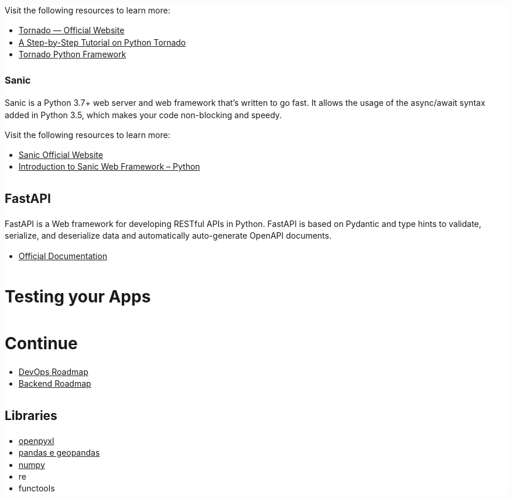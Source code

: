 Visit the following resources to learn more:

-   [Tornado — Official Website](https://www.tornadoweb.org/)
-   [A Step-by-Step Tutorial on Python Tornado](https://phrase.com/blog/posts/tornado-web-framework-i18n/)
-   [Tornado Python Framework](https://www.youtube.com/watch?v=-gJ21qzpieA)


### Sanic

Sanic is a Python 3.7+ web server and web framework that’s written to go fast. It allows the usage of the async/await syntax added in Python 3.5, which makes your code non-blocking and speedy.

Visit the following resources to learn more:

-   [Sanic Official Website](https://sanic.dev/en/)
-   [Introduction to Sanic Web Framework – Python](https://www.geeksforgeeks.org/introduction-to-sanic-web-framework-python/)


## FastAPI

FastAPI is a Web framework for developing RESTful APIs in Python. FastAPI is based on Pydantic and type hints to validate, serialize, and deserialize data and automatically auto-generate OpenAPI documents.

-   [Official Documentation](https://fastapi.tiangolo.com/)


# Testing your Apps


# Continue 
- [DevOps Roadmap]()
- [Backend Roadmap]()

## Libraries
- [openpyxl](openpyxl.md)
- [pandas e geopandas](geo-pandas.md)
- [numpy](numpy.md)
- re
- functools